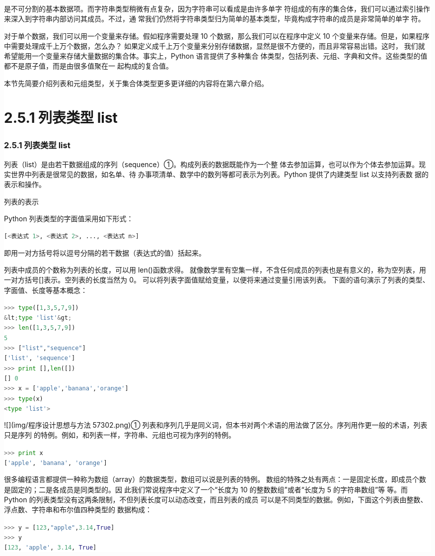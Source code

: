 是不可分割的基本数据项。而字符串类型稍微有点复杂，因为字符串可以看成是由许多单字 符组成的有序的集合体，我们可以通过索引操作来深入到字符串内部访问其成员。不过，通 常我们仍然将字符串类型归为简单的基本类型，毕竟构成字符串的成员是非常简单的单字 符。

对于单个数据，我们可以用一个变量来存储。假如程序需要处理 10 个数据，那么我们可以在程序中定义 10 个变量来存储。但是，如果程序中需要处理成千上万个数据，怎么办？ 如果定义成千上万个变量来分别存储数据，显然是很不方便的，而且非常容易出错。这时， 我们就希望能用一个变量来存储大量数据的集合体。事实上，Python 语言提供了多种集合 体类型，包括列表、元组、字典和文件。这些类型的值都不是原子值，而是由很多值聚在一 起构成的复合值。

本节先简要介绍列表和元组类型，关于集合体类型更多更详细的内容将在第六章介绍。

# 2.5.1 列表类型 list

### 2.5.1 列表类型 list

列表（list）是由若干数据组成的序列（sequence）①。构成列表的数据既能作为一个整 体去参加运算，也可以作为个体去参加运算。现实世界中列表是很常见的数据，如名单、待 办事项清单、数学中的数列等都可表示为列表。Python 提供了内建类型 list 以支持列表数 据的表示和操作。

列表的表示

Python 列表类型的字面值采用如下形式：

```py
[<表达式 1>, <表达式 2>, ..., <表达式 n>] 
```

即用一对方括号将以逗号分隔的若干数据（表达式的值）括起来。

列表中成员的个数称为列表的长度，可以用 len()函数求得。 就像数学里有空集一样，不含任何成员的列表也是有意义的，称为空列表，用一对方括号[]表示。空列表的长度当然为 0。 可以将列表字面值赋给变量，以便将来通过变量引用该列表。 下面的语句演示了列表的类型、字面值、长度等基本概念：

```py
>>> type([1,3,5,7,9])
&lt;type 'list'&gt;
>>> len([1,3,5,7,9])
5
>>> ["list","sequence"]
['list', 'sequence']
>>> print [],len([])
[] 0
>>> x = ['apple','banana','orange']
>>> type(x)
<type 'list'> 
```

![](img/程序设计思想与方法 57302.png)① 列表和序列几乎是同义词，但本书对两个术语的用法做了区分。序列用作更一般的术语，列表只是序列 的特例。例如，和列表一样，字符串、元组也可视为序列的特例。

```py
>>> print x
['apple', 'banana', 'orange'] 
```

很多编程语言都提供一种称为数组（array）的数据类型，数组可以说是列表的特例。 数组的特殊之处有两点：一是固定长度，即成员个数是固定的；二是各成员是同类型的。因 此我们常说程序中定义了一个“长度为 10 的整数数组”或者“长度为 5 的字符串数组”等 等。而 Python 的列表类型没有这两条限制，不但列表长度可以动态改变，而且列表的成员 可以是不同类型的数据。例如，下面这个列表由整数、浮点数、字符串和布尔值四种类型的 数据构成：

```py
>>> y = [123,"apple",3.14,True]
>>> y
[123, 'apple', 3.14, True] 
```
